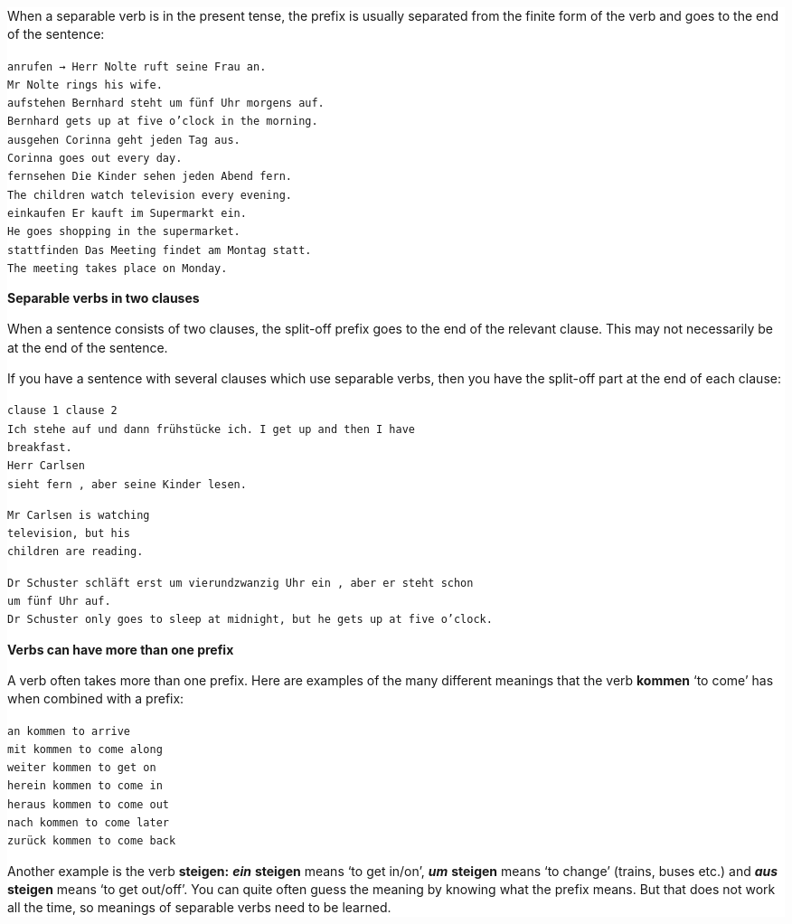 When a separable verb is in the present tense, the prefix is usually separated
from the finite form of the verb and goes to the end of the sentence:

```
anrufen → Herr Nolte ruft seine Frau an.
Mr Nolte rings his wife.
aufstehen Bernhard steht um fünf Uhr morgens auf.
Bernhard gets up at five o’clock in the morning.
ausgehen Corinna geht jeden Tag aus.
Corinna goes out every day.
fernsehen Die Kinder sehen jeden Abend fern.
The children watch television every evening.
einkaufen Er kauft im Supermarkt ein.
He goes shopping in the supermarket.
stattfinden Das Meeting findet am Montag statt.
The meeting takes place on Monday.
```
**Separable verbs in two clauses**

When a sentence consists of two clauses, the split-off prefix goes to the
end of the relevant clause. This may not necessarily be at the end of
the sentence.

If you have a sentence with several clauses which use separable verbs, then
you have the split-off part at the end of each clause:

```
clause 1 clause 2
Ich stehe auf und dann frühstücke ich. I get up and then I have
breakfast.
Herr Carlsen
sieht fern , aber seine Kinder lesen.
```
```
Mr Carlsen is watching
television, but his
children are reading.
```

```
Dr Schuster schläft erst um vierundzwanzig Uhr ein , aber er steht schon
um fünf Uhr auf.
Dr Schuster only goes to sleep at midnight, but he gets up at five o’clock.
```
**Verbs can have more than one prefix**

A verb often takes more than one prefix. Here are examples of the many
different meanings that the verb **kommen** ‘to come’ has when combined with a
prefix:

```
an kommen to arrive
mit kommen to come along
weiter kommen to get on
herein kommen to come in
heraus kommen to come out
nach kommen to come later
zurück kommen to come back
```
Another example is the verb **steigen:** **_ein_** **steigen** means ‘to get in/on’,
**_um_** **steigen** means ‘to change’ (trains, buses etc.) and **_aus_** **steigen** means ‘to get
out/off’.
You can quite often guess the meaning by knowing what the prefix means.
But that does not work all the time, so meanings of separable verbs need to be
learned.
